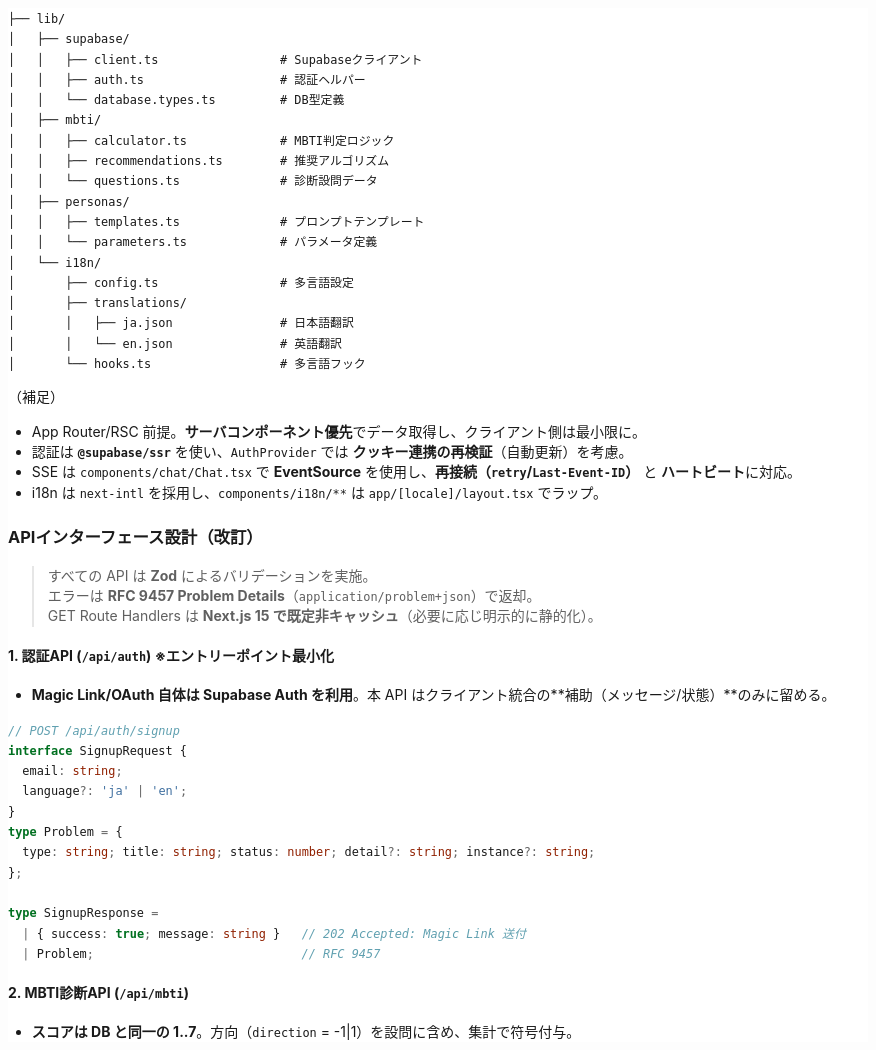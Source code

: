 ```
├── lib/
│   ├── supabase/
│   │   ├── client.ts                 # Supabaseクライアント
│   │   ├── auth.ts                   # 認証ヘルパー
│   │   └── database.types.ts         # DB型定義
│   ├── mbti/
│   │   ├── calculator.ts             # MBTI判定ロジック
│   │   ├── recommendations.ts        # 推奨アルゴリズム
│   │   └── questions.ts              # 診断設問データ
│   ├── personas/
│   │   ├── templates.ts              # プロンプトテンプレート
│   │   └── parameters.ts             # パラメータ定義
│   └── i18n/
│       ├── config.ts                 # 多言語設定
│       ├── translations/
│       │   ├── ja.json               # 日本語翻訳
│       │   └── en.json               # 英語翻訳
│       └── hooks.ts                  # 多言語フック
```

（補足）
- App Router/RSC 前提。**サーバコンポーネント優先**でデータ取得し、クライアント側は最小限に。
- 認証は **`@supabase/ssr`** を使い、`AuthProvider` では **クッキー連携の再検証**（自動更新）を考慮。
- SSE は `components/chat/Chat.tsx` で **EventSource** を使用し、**再接続（`retry`/`Last-Event-ID`）** と **ハートビート**に対応。
- i18n は `next-intl` を採用し、`components/i18n/**` は `app/[locale]/layout.tsx` でラップ。

### APIインターフェース設計（改訂）

> すべての API は **Zod** によるバリデーションを実施。  
> エラーは **RFC 9457 Problem Details**（`application/problem+json`）で返却。  
> GET Route Handlers は **Next.js 15 で既定非キャッシュ**（必要に応じ明示的に静的化）。

#### 1. 認証API (`/api/auth`) ※エントリーポイント最小化
- **Magic Link/OAuth 自体は Supabase Auth を利用**。本 API はクライアント統合の**補助（メッセージ/状態）**のみに留める。

```ts
// POST /api/auth/signup
interface SignupRequest {
  email: string;
  language?: 'ja' | 'en';
}
type Problem = {
  type: string; title: string; status: number; detail?: string; instance?: string;
};

type SignupResponse =
  | { success: true; message: string }   // 202 Accepted: Magic Link 送付
  | Problem;                             // RFC 9457
```

#### 2. MBTI診断API (`/api/mbti`)
- **スコアは DB と同一の 1..7**。方向（`direction` = -1|1）を設問に含め、集計で符号付与。
